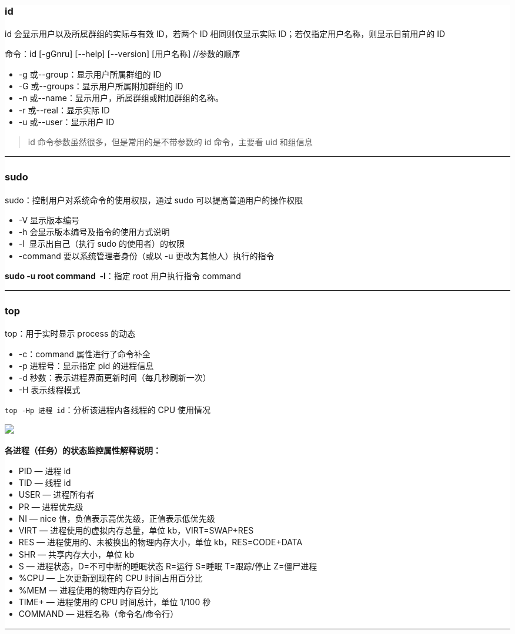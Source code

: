 
### id

id 会显示用户以及所属群组的实际与有效 ID，若两个 ID 相同则仅显示实际 ID；若仅指定用户名称，则显示目前用户的 ID

命令：id [-gGnru] [--help] [--version] [用户名称] //参数的顺序

- -g 或--group：显示用户所属群组的 ID
- -G 或--groups：显示用户所属附加群组的 ID
- -n 或--name：显示用户，所属群组或附加群组的名称。
- -r 或--real：显示实际 ID
- -u 或--user：显示用户 ID

> id 命令参数虽然很多，但是常用的是不带参数的 id 命令，主要看 uid 和组信息


---

### sudo

sudo：控制用户对系统命令的使用权限，通过 sudo 可以提高普通用户的操作权限

- -V 显示版本编号
- -h 会显示版本编号及指令的使用方式说明
- -l  显示出自己（执行 sudo 的使用者）的权限
- -command 要以系统管理者身份（或以 -u 更改为其他人）执行的指令

**sudo -u root command  -l**：指定 root 用户执行指令 command

---

### top

top：用于实时显示 process 的动态

-  -c：command 属性进行了命令补全 
-  -p 进程号：显示指定 pid 的进程信息 
-  -d 秒数：表示进程界面更新时间（每几秒刷新一次） 
-  -H 表示线程模式 

`top -Hp 进程 id`：分析该进程内各线程的 CPU 使用情况

![](https://seazean.oss-cn-beijing.aliyuncs.com/img/Tool/top%E5%91%BD%E4%BB%A4.png#id=q6Vnu&originHeight=454&originWidth=861&originalType=binary&ratio=1&rotation=0&showTitle=false&status=done&style=none&title=)

**各进程（任务）的状态监控属性解释说明：**

- PID — 进程 id
- TID — 线程 id
- USER — 进程所有者
- PR — 进程优先级
- NI — nice 值，负值表示高优先级，正值表示低优先级
- VIRT — 进程使用的虚拟内存总量，单位 kb，VIRT=SWAP+RES
- RES — 进程使用的、未被换出的物理内存大小，单位 kb，RES=CODE+DATA
- SHR — 共享内存大小，单位 kb
- S — 进程状态，D=不可中断的睡眠状态 R=运行 S=睡眠 T=跟踪/停止 Z=僵尸进程
- %CPU — 上次更新到现在的 CPU 时间占用百分比
- %MEM — 进程使用的物理内存百分比
- TIME+ — 进程使用的 CPU 时间总计，单位 1/100 秒
- COMMAND — 进程名称（命令名/命令行）

---